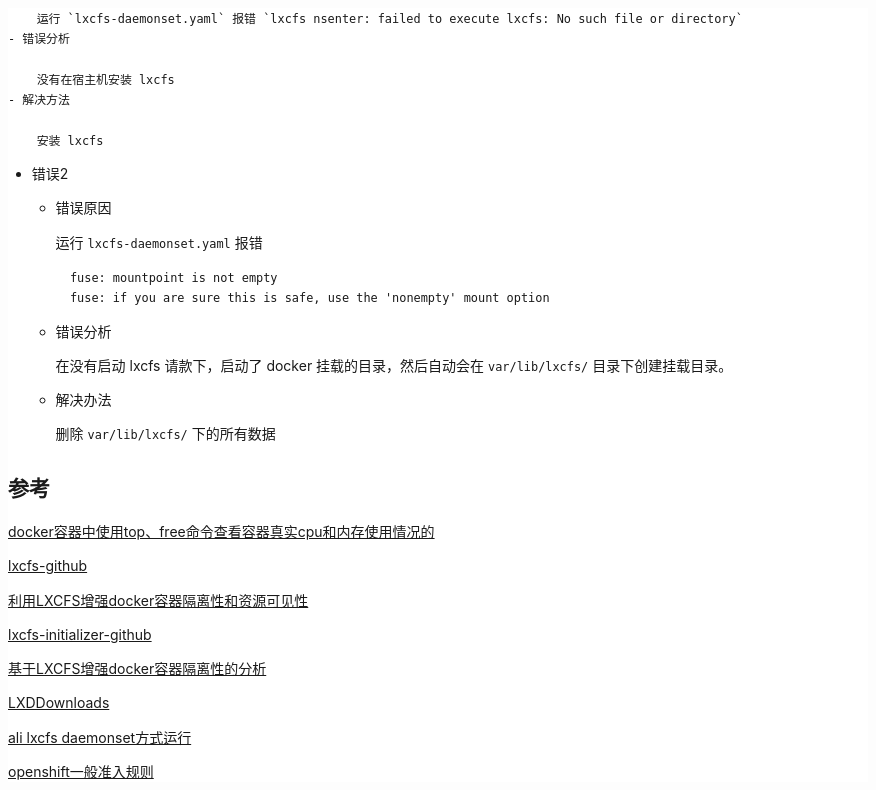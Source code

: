 		运行 `lxcfs-daemonset.yaml` 报错 `lxcfs nsenter: failed to execute lxcfs: No such file or directory`
	- 错误分析

		没有在宿主机安装 lxcfs
	- 解决方法

		安装 lxcfs
- 错误2
	- 错误原因

		运行 `lxcfs-daemonset.yaml` 报错
		
			fuse: mountpoint is not empty
			fuse: if you are sure this is safe, use the 'nonempty' mount option 
	- 错误分析

		在没有启动 lxcfs 请款下，启动了 docker 挂载的目录，然后自动会在 `var/lib/lxcfs/` 目录下创建挂载目录。
	- 解决办法

		删除 `var/lib/lxcfs/` 下的所有数据	

## 参考
[docker容器中使用top、free命令查看容器真实cpu和内存使用情况的](http://www.qingpingshan.com/rjbc/yunjisuan/343272.html)

[lxcfs-github](https://github.com/lxc/lxcfs)

[利用LXCFS增强docker容器隔离性和资源可见性](https://yq.aliyun.com/articles/566208)

[lxcfs-initializer-github](https://github.com/denverdino/lxcfs-initializer)

[基于LXCFS增强docker容器隔离性的分析](https://tech.meili-inc.com/docker-with-lxcfs-130)

[LXDDownloads](https://linuxcontainers.org/lxd/downloads/)

[ali lxcfs daemonset方式运行](https://blog.51cto.com/bingdian/2356632?source=dra)

[openshift一般准入规则](https://github.com/pangzheng/BOOK/blob/master/%E6%8A%80%E6%9C%AF/openshift/3.11%E5%AE%98%E6%96%B9%E6%96%87%E6%A1%A3/%E7%BB%93%E6%9E%84/%E9%99%84%E5%8A%A0%E6%A6%82%E5%BF%B5/%E5%87%86%E5%85%A5%E6%8E%A7%E5%88%B6%E5%99%A8.md)


